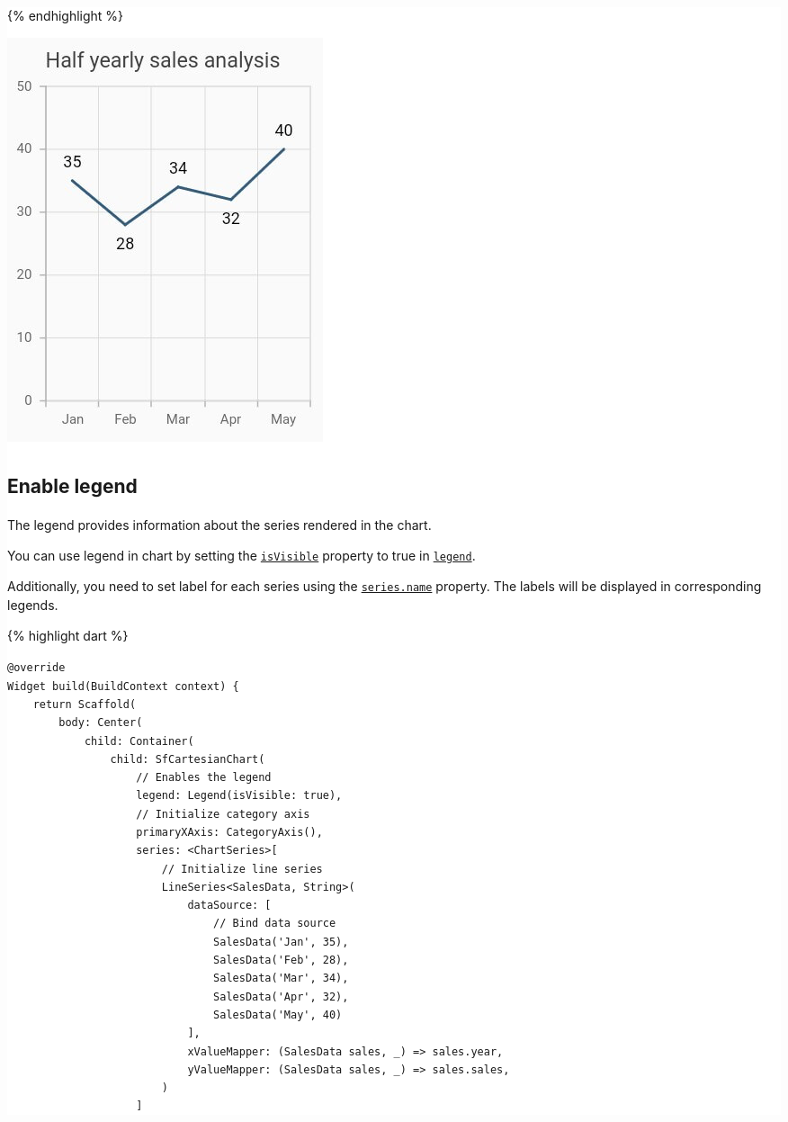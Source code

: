 {% endhighlight %}

![DataLabel to chart](images/getting-started/datalabel.jpg)

## Enable legend

The legend provides information about the series rendered in the chart.

You can use legend in chart by setting the [`isVisible`](https://pub.dev/documentation/syncfusion_flutter_charts/latest/charts/Legend/isVisible.html) property to true in [`legend`](https://pub.dev/documentation/syncfusion_flutter_charts/latest/charts/Legend-class.html).

Additionally, you need to set label for each series using the [`series.name`](https://pub.dev/documentation/syncfusion_flutter_charts/latest/charts/ChartSeries/name.html) property. The labels will be displayed in corresponding legends.

{% highlight dart %} 

    @override
    Widget build(BuildContext context) {
        return Scaffold(
            body: Center(
                child: Container(
                    child: SfCartesianChart(
                        // Enables the legend
                        legend: Legend(isVisible: true), 
                        // Initialize category axis
                        primaryXAxis: CategoryAxis(),
                        series: <ChartSeries>[
                            // Initialize line series
                            LineSeries<SalesData, String>(
                                dataSource: [
                                    // Bind data source
                                    SalesData('Jan', 35),
                                    SalesData('Feb', 28),
                                    SalesData('Mar', 34),
                                    SalesData('Apr', 32),
                                    SalesData('May', 40)
                                ],
                                xValueMapper: (SalesData sales, _) => sales.year,
                                yValueMapper: (SalesData sales, _) => sales.sales,
                            )
                        ]